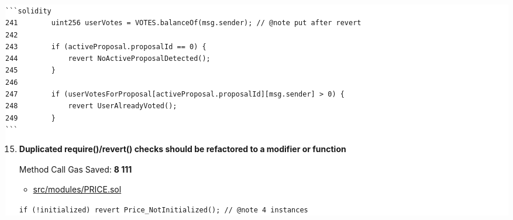     ```solidity
    241        uint256 userVotes = VOTES.balanceOf(msg.sender); // @note put after revert
    242
    243        if (activeProposal.proposalId == 0) {
    244            revert NoActiveProposalDetected();
    245        }
    246
    247        if (userVotesForProposal[activeProposal.proposalId][msg.sender] > 0) {
    248            revert UserAlreadyVoted();
    249        }
    ```

15. **Duplicated require()/revert() checks should be refactored to a modifier or function**

    Method Call Gas Saved: **8 111**

    - [src/modules/PRICE.sol](https://github.com/code-423n4/2022-08-olympus/blob/main/src/modules/PRICE.sol)

    ```solidity
    if (!initialized) revert Price_NotInitialized(); // @note 4 instances
    ```
